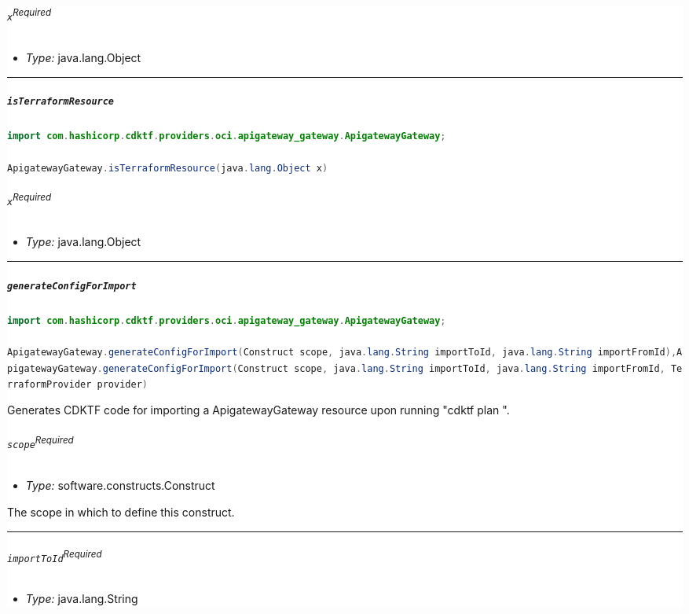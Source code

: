 ###### `x`<sup>Required</sup> <a name="x" id="rhizo-co-terraform-provider-oci.apigatewayGateway.ApigatewayGateway.isTerraformElement.parameter.x"></a>

- *Type:* java.lang.Object

---

##### `isTerraformResource` <a name="isTerraformResource" id="rhizo-co-terraform-provider-oci.apigatewayGateway.ApigatewayGateway.isTerraformResource"></a>

```java
import com.hashicorp.cdktf.providers.oci.apigateway_gateway.ApigatewayGateway;

ApigatewayGateway.isTerraformResource(java.lang.Object x)
```

###### `x`<sup>Required</sup> <a name="x" id="rhizo-co-terraform-provider-oci.apigatewayGateway.ApigatewayGateway.isTerraformResource.parameter.x"></a>

- *Type:* java.lang.Object

---

##### `generateConfigForImport` <a name="generateConfigForImport" id="rhizo-co-terraform-provider-oci.apigatewayGateway.ApigatewayGateway.generateConfigForImport"></a>

```java
import com.hashicorp.cdktf.providers.oci.apigateway_gateway.ApigatewayGateway;

ApigatewayGateway.generateConfigForImport(Construct scope, java.lang.String importToId, java.lang.String importFromId),ApigatewayGateway.generateConfigForImport(Construct scope, java.lang.String importToId, java.lang.String importFromId, TerraformProvider provider)
```

Generates CDKTF code for importing a ApigatewayGateway resource upon running "cdktf plan <stack-name>".

###### `scope`<sup>Required</sup> <a name="scope" id="rhizo-co-terraform-provider-oci.apigatewayGateway.ApigatewayGateway.generateConfigForImport.parameter.scope"></a>

- *Type:* software.constructs.Construct

The scope in which to define this construct.

---

###### `importToId`<sup>Required</sup> <a name="importToId" id="rhizo-co-terraform-provider-oci.apigatewayGateway.ApigatewayGateway.generateConfigForImport.parameter.importToId"></a>

- *Type:* java.lang.String

